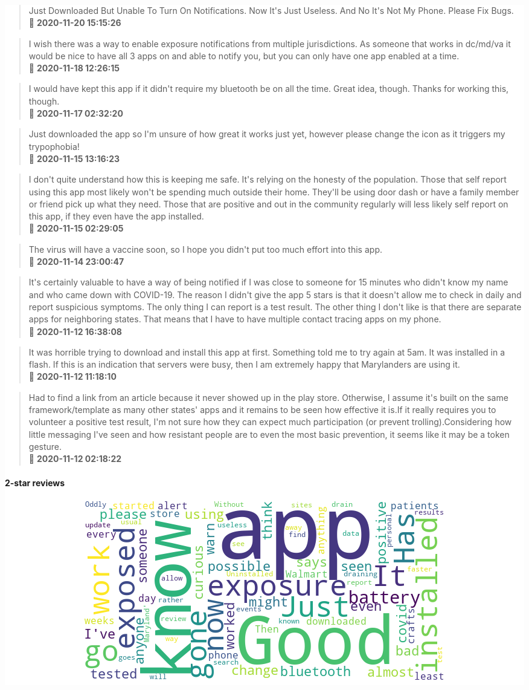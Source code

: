 > Just Downloaded But Unable To Turn On Notifications. Now It's Just Useless. And No It's Not My Phone. Please Fix Bugs.<br> :date: __2020-11-20 15:15:26__

> I wish there was a way to enable exposure notifications from multiple jurisdictions. As someone that works in dc/md/va it would be nice to have all 3 apps on and able to notify you, but you can only have one app enabled at a time.<br> :date: __2020-11-18 12:26:15__

> I would have kept this app if it didn't require my bluetooth be on all the time. Great idea, though. Thanks for working this, though.<br> :date: __2020-11-17 02:32:20__

> Just downloaded the app so I'm unsure of how great it works just yet, however please change the icon as it triggers my trypophobia!<br> :date: __2020-11-15 13:16:23__

> I don't quite understand how this is keeping me safe. It's relying on the honesty of the population. Those that self report using this app most likely won't be spending much outside their home. They'll be using door dash or have a family member or friend pick up what they need. Those that are positive and out in the community regularly will less likely self report on this app, if they even have the app installed.<br> :date: __2020-11-15 02:29:05__

> The virus will have a vaccine soon, so I hope you didn't put too much effort into this app.<br> :date: __2020-11-14 23:00:47__

> It's certainly valuable to have a way of being notified if I was close to someone for 15 minutes who didn't know my name and who came down with COVID-19. The reason I didn't give the app 5 stars is that it doesn't allow me to check in daily and report suspicious symptoms. The only thing I can report is a test result. The other thing I don't like is that there are separate apps for neighboring states. That means that I have to have multiple contact tracing apps on my phone.<br> :date: __2020-11-12 16:38:08__

> It was horrible trying to download and install this app at first. Something told me to try again at 5am. It was installed in a flash. If this is an indication that servers were busy, then I am extremely happy that Marylanders are using it.<br> :date: __2020-11-12 11:18:10__

> Had to find a link from an article because it never showed up in the play store. Otherwise, I assume it's built on the same framework/template as many other states' apps and it remains to be seen how effective it is.If it really requires you to volunteer a positive test result, I'm not sure how they can expect much participation (or prevent trolling).Considering how little messaging I've seen and how resistant people are to even the most basic prevention, it seems like it may be a token gesture.<br> :date: __2020-11-12 02:18:22__



#### 2-star reviews

<p align="center">
<img src="2_star_reviews_wordcloud.png" alt="gov.md.covid19.exposurenotifications 2 reviews"/>
</p>

